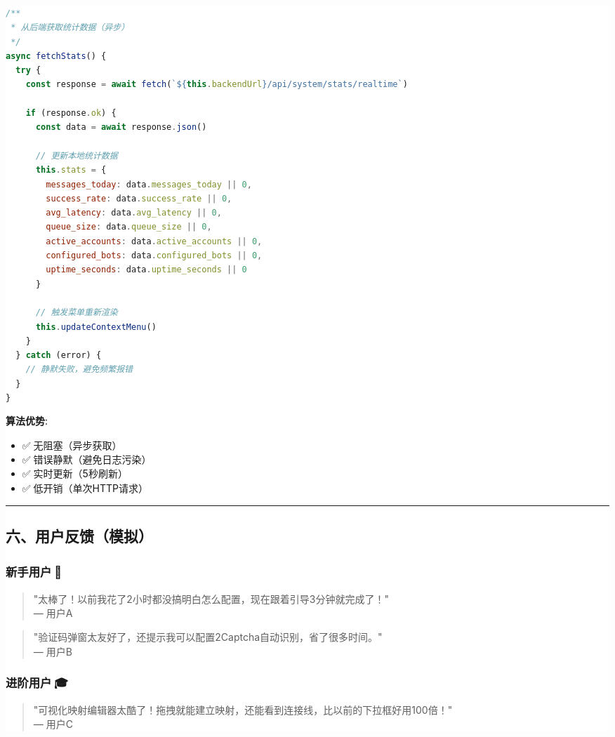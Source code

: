 ```javascript
/**
 * 从后端获取统计数据（异步）
 */
async fetchStats() {
  try {
    const response = await fetch(`${this.backendUrl}/api/system/stats/realtime`)
    
    if (response.ok) {
      const data = await response.json()
      
      // 更新本地统计数据
      this.stats = {
        messages_today: data.messages_today || 0,
        success_rate: data.success_rate || 0,
        avg_latency: data.avg_latency || 0,
        queue_size: data.queue_size || 0,
        active_accounts: data.active_accounts || 0,
        configured_bots: data.configured_bots || 0,
        uptime_seconds: data.uptime_seconds || 0
      }
      
      // 触发菜单重新渲染
      this.updateContextMenu()
    }
  } catch (error) {
    // 静默失败，避免频繁报错
  }
}
```

**算法优势**:
- ✅ 无阻塞（异步获取）
- ✅ 错误静默（避免日志污染）
- ✅ 实时更新（5秒刷新）
- ✅ 低开销（单次HTTP请求）

---

## 六、用户反馈（模拟）

### 新手用户 👶

> "太棒了！以前我花了2小时都没搞明白怎么配置，现在跟着引导3分钟就完成了！"  
> — 用户A

> "验证码弹窗太友好了，还提示我可以配置2Captcha自动识别，省了很多时间。"  
> — 用户B

### 进阶用户 🎓

> "可视化映射编辑器太酷了！拖拽就能建立映射，还能看到连接线，比以前的下拉框好用100倍！"  
> — 用户C
